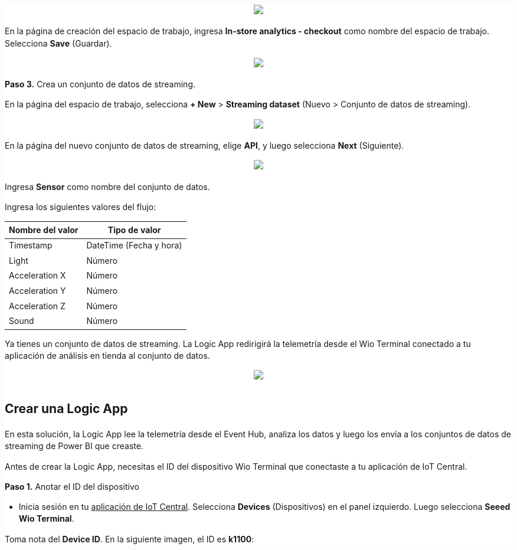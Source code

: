 <div align="center"><img width={800} src="https://files.seeedstudio.com/wiki/k1100_powerbi/23.png" /></div>

En la página de creación del espacio de trabajo, ingresa **In-store analytics - checkout** como nombre del espacio de trabajo. Selecciona **Save** (Guardar).

<div align="center"><img width={800} src="https://files.seeedstudio.com/wiki/k1100_powerbi/24.png" /></div>

**Paso 3.** Crea un conjunto de datos de streaming.

En la página del espacio de trabajo, selecciona **+ New** > **Streaming dataset** (Nuevo > Conjunto de datos de streaming).

<div align="center"><img width={800} src="https://files.seeedstudio.com/wiki/k1100_powerbi/25.png" /></div>

En la página del nuevo conjunto de datos de streaming, elige **API**, y luego selecciona **Next** (Siguiente).

<div align="center"><img width={800} src="https://files.seeedstudio.com/wiki/k1100_powerbi/26.png" /></div>

Ingresa **Sensor** como nombre del conjunto de datos.

Ingresa los siguientes valores del flujo:

| Nombre del valor          | Tipo de valor                |
|---------------------------|------------------------------|
| Timestamp                 | DateTime (Fecha y hora)      |
| Light                     | Número                       |
| Acceleration X            | Número                       |
| Acceleration Y            | Número                       |
| Acceleration Z            | Número                       |
| Sound                     | Número                       |

Ya tienes un conjunto de datos de streaming. La Logic App redirigirá la telemetría desde el Wio Terminal conectado a tu aplicación de análisis en tienda al conjunto de datos.

<div align="center"><img width={800} src="https://files.seeedstudio.com/wiki/k1100_powerbi/27.png" /></div>

## Crear una Logic App

En esta solución, la Logic App lee la telemetría desde el Event Hub, analiza los datos y luego los envía a los conjuntos de datos de streaming de Power BI que creaste.

Antes de crear la Logic App, necesitas el ID del dispositivo Wio Terminal que conectaste a tu aplicación de IoT Central.

**Paso 1.** Anotar el ID del dispositivo

- Inicia sesión en tu [aplicación de IoT Central](https://apps.azureiotcentral.com/myapps). Selecciona **Devices** (Dispositivos) en el panel izquierdo. Luego selecciona **Seeed Wio Terminal**.

Toma nota del **Device ID**. En la siguiente imagen, el ID es **k1100**:
